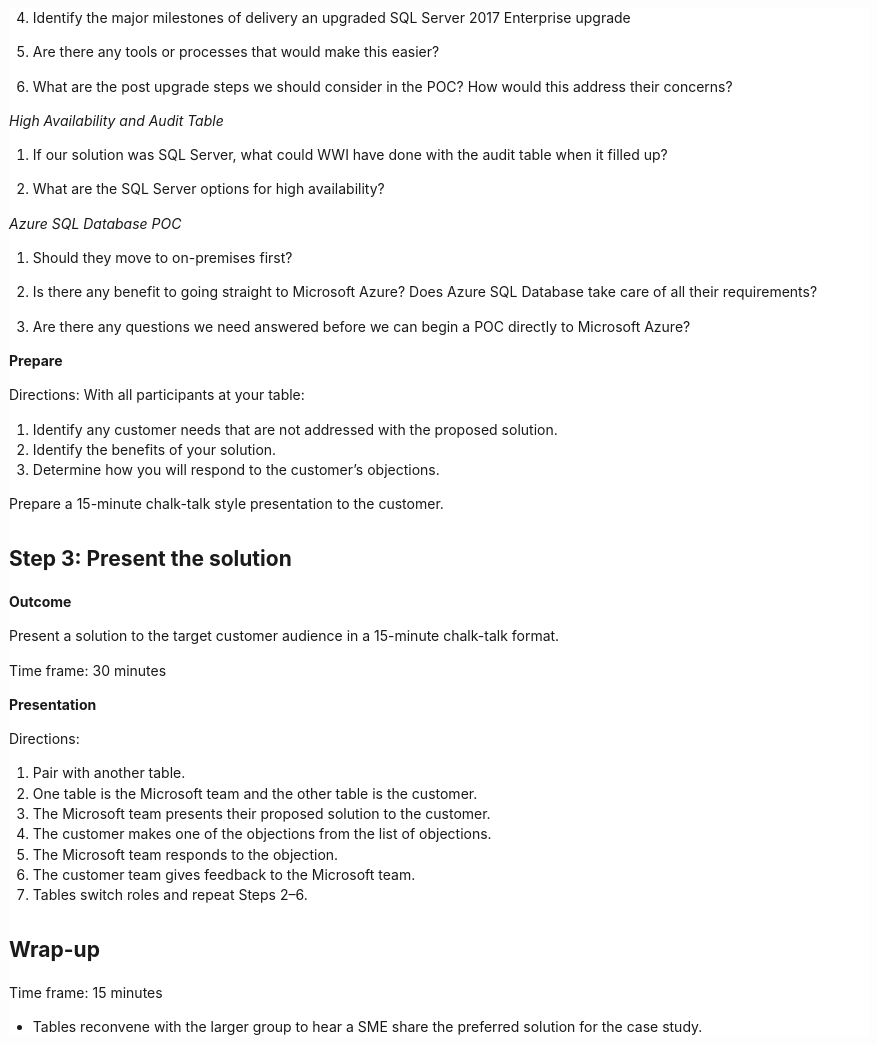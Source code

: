 4.  Identify the major milestones of delivery an upgraded SQL Server 2017 Enterprise upgrade

5.  Are there any tools or processes that would make this easier?

6.  What are the post upgrade steps we should consider in the POC? How would this address their concerns?

*High Availability and Audit Table*

1.  If our solution was SQL Server, what could WWI have done with the audit table when it filled up?

2.  What are the SQL Server options for high availability?

*Azure SQL Database POC*

1.  Should they move to on-premises first?

2.  Is there any benefit to going straight to Microsoft Azure? Does Azure SQL Database take care of all their requirements?

3.  Are there any questions we need answered before we can begin a POC directly to Microsoft Azure?

**Prepare**

Directions: With all participants at your table: 

1.  Identify any customer needs that are not addressed with the proposed solution. 
2.  Identify the benefits of your solution. 
3.  Determine how you will respond to the customer’s objections. 

Prepare a 15-minute chalk-talk style presentation to the customer. 

## Step 3: Present the solution

**Outcome**
 
Present a solution to the target customer audience in a 15-minute chalk-talk format.

Time frame: 30 minutes

**Presentation** 

Directions:
1.  Pair with another table.
2.  One table is the Microsoft team and the other table is the customer.
3.  The Microsoft team presents their proposed solution to the customer.
4.  The customer makes one of the objections from the list of objections.
5.  The Microsoft team responds to the objection.
6.  The customer team gives feedback to the Microsoft team. 
7.  Tables switch roles and repeat Steps 2–6.

##  Wrap-up 

Time frame: 15 minutes

-   Tables reconvene with the larger group to hear a SME share the preferred solution for the case study.
